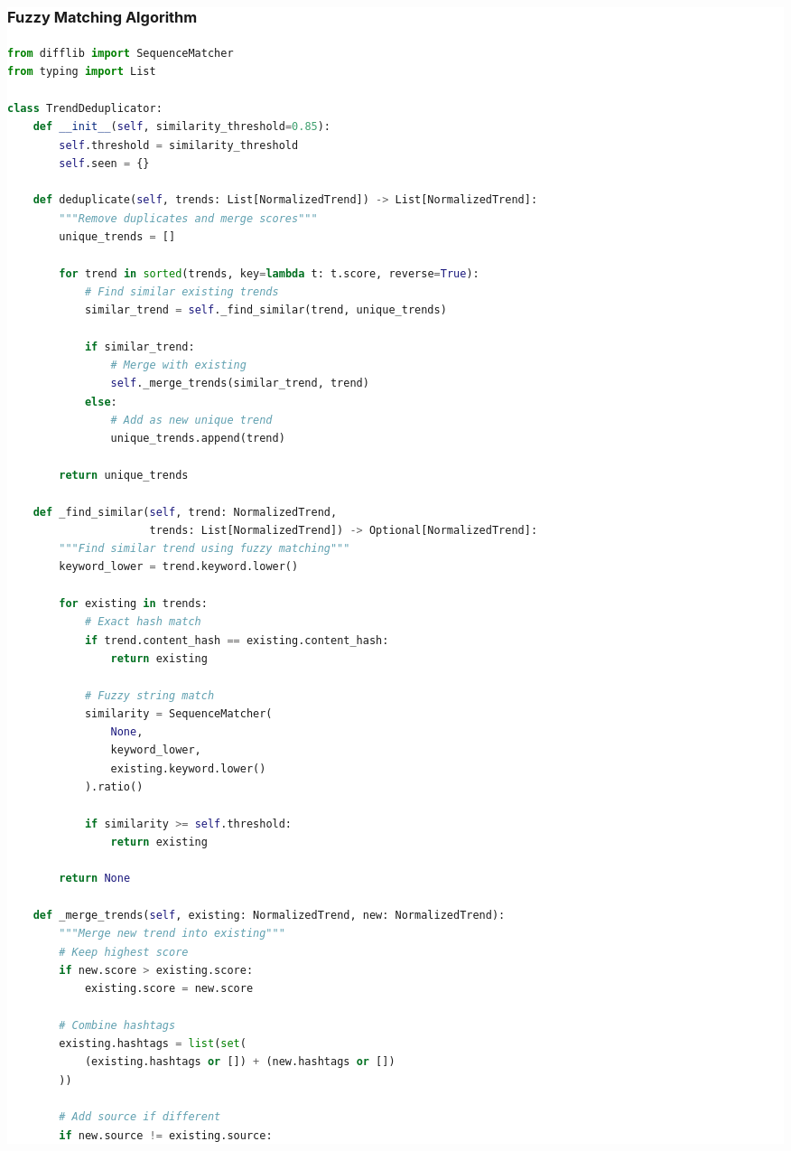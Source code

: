 ### Fuzzy Matching Algorithm

```python
from difflib import SequenceMatcher
from typing import List

class TrendDeduplicator:
    def __init__(self, similarity_threshold=0.85):
        self.threshold = similarity_threshold
        self.seen = {}
    
    def deduplicate(self, trends: List[NormalizedTrend]) -> List[NormalizedTrend]:
        """Remove duplicates and merge scores"""
        unique_trends = []
        
        for trend in sorted(trends, key=lambda t: t.score, reverse=True):
            # Find similar existing trends
            similar_trend = self._find_similar(trend, unique_trends)
            
            if similar_trend:
                # Merge with existing
                self._merge_trends(similar_trend, trend)
            else:
                # Add as new unique trend
                unique_trends.append(trend)
        
        return unique_trends
    
    def _find_similar(self, trend: NormalizedTrend, 
                      trends: List[NormalizedTrend]) -> Optional[NormalizedTrend]:
        """Find similar trend using fuzzy matching"""
        keyword_lower = trend.keyword.lower()
        
        for existing in trends:
            # Exact hash match
            if trend.content_hash == existing.content_hash:
                return existing
            
            # Fuzzy string match
            similarity = SequenceMatcher(
                None, 
                keyword_lower, 
                existing.keyword.lower()
            ).ratio()
            
            if similarity >= self.threshold:
                return existing
        
        return None
    
    def _merge_trends(self, existing: NormalizedTrend, new: NormalizedTrend):
        """Merge new trend into existing"""
        # Keep highest score
        if new.score > existing.score:
            existing.score = new.score
        
        # Combine hashtags
        existing.hashtags = list(set(
            (existing.hashtags or []) + (new.hashtags or [])
        ))
        
        # Add source if different
        if new.source != existing.source:
```
